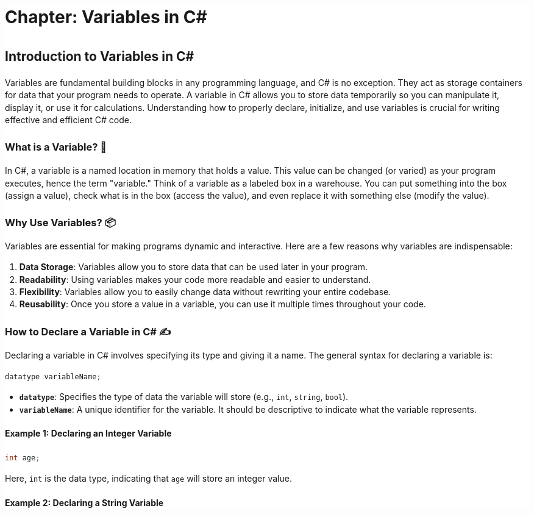 # Chapter: Variables in C#

## Introduction to Variables in C#

Variables are fundamental building blocks in any programming language, and C# is no exception. They act as storage containers for data that your program needs to operate. A variable in C# allows you to store data temporarily so you can manipulate it, display it, or use it for calculations. Understanding how to properly declare, initialize, and use variables is crucial for writing effective and efficient C# code.

### What is a Variable? 🤔

In C#, a variable is a named location in memory that holds a value. This value can be changed (or varied) as your program executes, hence the term "variable." Think of a variable as a labeled box in a warehouse. You can put something into the box (assign a value), check what is in the box (access the value), and even replace it with something else (modify the value).

### Why Use Variables? 📦

Variables are essential for making programs dynamic and interactive. Here are a few reasons why variables are indispensable:

1. **Data Storage**: Variables allow you to store data that can be used later in your program.
2. **Readability**: Using variables makes your code more readable and easier to understand.
3. **Flexibility**: Variables allow you to easily change data without rewriting your entire codebase.
4. **Reusability**: Once you store a value in a variable, you can use it multiple times throughout your code.

### How to Declare a Variable in C# ✍️

Declaring a variable in C# involves specifying its type and giving it a name. The general syntax for declaring a variable is:

```csharp
datatype variableName;
```

- **`datatype`**: Specifies the type of data the variable will store (e.g., `int`, `string`, `bool`).
- **`variableName`**: A unique identifier for the variable. It should be descriptive to indicate what the variable represents.

#### Example 1: Declaring an Integer Variable

```csharp
int age;
```

Here, `int` is the data type, indicating that `age` will store an integer value.

#### Example 2: Declaring a String Variable
